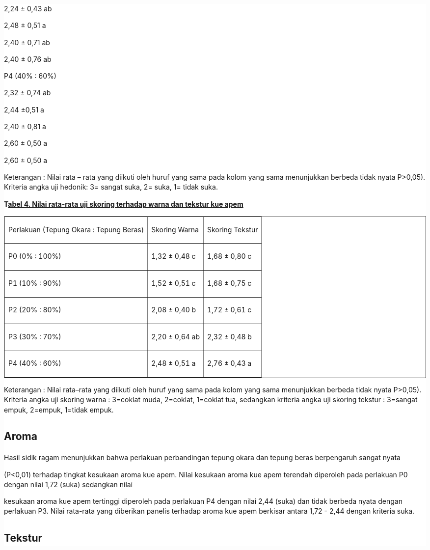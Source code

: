 <p><span class="font2">2,24 ± 0,43 ab</span></p></td><td style="vertical-align:bottom;">
<p><span class="font2">2,48 ± 0,51 a</span></p></td><td style="vertical-align:bottom;">
<p><span class="font2">2,40 ± 0,71 ab</span></p></td><td style="vertical-align:bottom;">
<p><span class="font2">2,40 ± 0,76 ab</span></p></td></tr>
<tr><td style="vertical-align:bottom;">
<p><span class="font2">P4 (40% : 60%)</span></p></td><td style="vertical-align:bottom;">
<p><span class="font2">2,32 ± 0,74 ab</span></p></td><td style="vertical-align:bottom;">
<p><span class="font2">2,44 ±0,51 a</span></p></td><td style="vertical-align:bottom;">
<p><span class="font2">2,40 ± 0,81 a</span></p></td><td style="vertical-align:bottom;">
<p><span class="font2">2,60 ± 0,50 a</span></p></td><td style="vertical-align:bottom;">
<p><span class="font2">2,60 ± 0,50 a</span></p></td></tr>
</table>
<p><span class="font2">Keterangan : Nilai rata – rata yang diikuti oleh huruf yang sama pada kolom yang sama menunjukkan berbeda tidak nyata P&gt;0,05). Kriteria angka uji hedonik: 3= sangat suka, 2= suka, 1= tidak suka.</span></p>
<p><span class="font3" style="font-weight:bold;">T</span><span class="font3" style="font-weight:bold;text-decoration:underline;">abel 4. Nilai rata-rata uji skoring terhadap warna dan tekstur kue apem</span></p>
<table border="1">
<tr><td style="vertical-align:top;">
<p><span class="font2">Perlakuan (Tepung Okara : Tepung Beras)</span></p></td><td style="vertical-align:middle;">
<p><span class="font2">Skoring Warna</span></p></td><td style="vertical-align:middle;">
<p><span class="font2">Skoring Tekstur</span></p></td></tr>
<tr><td style="vertical-align:bottom;">
<p><span class="font2">P0 (0% : 100%)</span></p></td><td style="vertical-align:bottom;">
<p><span class="font2">1,32 ± 0,48 c</span></p></td><td style="vertical-align:bottom;">
<p><span class="font2">1,68 ± 0,80 c</span></p></td></tr>
<tr><td style="vertical-align:bottom;">
<p><span class="font2">P1 (10% : 90%)</span></p></td><td style="vertical-align:bottom;">
<p><span class="font2">1,52 ± 0,51 c</span></p></td><td style="vertical-align:bottom;">
<p><span class="font2">1,68 ± 0,75 c</span></p></td></tr>
<tr><td style="vertical-align:bottom;">
<p><span class="font2">P2 (20% : 80%)</span></p></td><td style="vertical-align:bottom;">
<p><span class="font2">2,08 ± 0,40 b</span></p></td><td style="vertical-align:bottom;">
<p><span class="font2">1,72 ± 0,61 c</span></p></td></tr>
<tr><td style="vertical-align:bottom;">
<p><span class="font2">P3 (30% : 70%)</span></p></td><td style="vertical-align:bottom;">
<p><span class="font2">2,20 ± 0,64 ab</span></p></td><td style="vertical-align:bottom;">
<p><span class="font2">2,32 ± 0,48 b</span></p></td></tr>
<tr><td style="vertical-align:bottom;">
<p><span class="font2">P4 (40% : 60%)</span></p></td><td style="vertical-align:bottom;">
<p><span class="font2">2,48 ± 0,51 a</span></p></td><td style="vertical-align:bottom;">
<p><span class="font2">2,76 ± 0,43 a</span></p></td></tr>
</table>
<p><span class="font2">Keterangan : Nilai rata–rata yang diikuti oleh huruf yang sama pada kolom yang sama menunjukkan berbeda tidak nyata P&gt;0,05). Kriteria angka uji skoring warna : 3=coklat muda, 2=coklat, 1=coklat tua, sedangkan kriteria angka uji skoring tekstur : 3=sangat empuk, 2=empuk, 1=tidak empuk.</span></p>
<h2><a name="bookmark37"></a><span class="font3" style="font-weight:bold;"><a name="bookmark38"></a>Aroma</span></h2>
<p><span class="font3">Hasil sidik ragam menunjukkan bahwa perlakuan perbandingan tepung okara dan tepung beras berpengaruh sangat nyata</span></p>
<p><span class="font3">(P&lt;0,01) terhadap tingkat kesukaan aroma kue apem. Nilai kesukaan aroma kue apem terendah diperoleh pada perlakuan P0 dengan nilai 1,72 (suka) sedangkan nilai</span></p>
<p><span class="font3">kesukaan aroma kue apem tertinggi diperoleh pada perlakuan P4 dengan nilai 2,44 (suka) dan tidak berbeda nyata dengan perlakuan P3. Nilai rata-rata yang diberikan panelis terhadap aroma kue apem berkisar antara 1,72 - 2,44 dengan kriteria suka.</span></p>
<h2><a name="bookmark39"></a><span class="font3" style="font-weight:bold;"><a name="bookmark40"></a>Tekstur</span></h2>